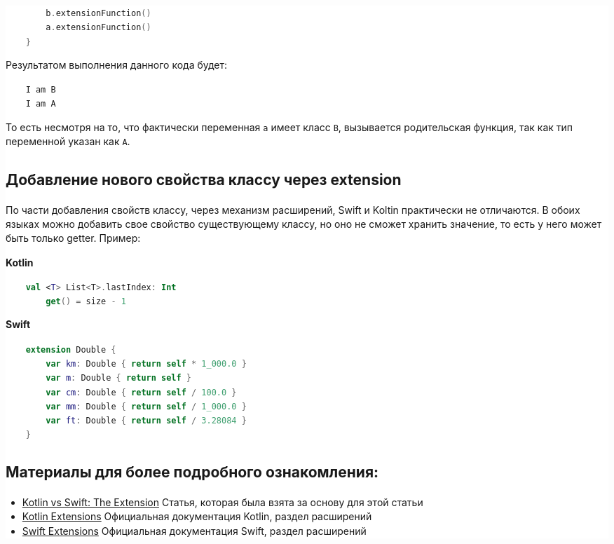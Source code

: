 ```kotlin
        b.extensionFunction()
        a.extensionFunction()
    }
```   
Результатом выполнения данного кода будет: 
```
    I am B
	I am A
```
То есть несмотря на то, что фактически переменная `a` имеет класс `B`, вызывается родительская функция, так как тип переменной указан как `A`. 

## Добавление нового свойства классу через extension
По части добавления свойств классу, через механизм расширений, Swift и Koltin практически не отличаются. В обоих языках можно добавить свое свойство существующему классу, но оно не сможет хранить значение, то есть у него может быть только getter. Пример: 
	
**Kotlin**
```kotlin
    val <T> List<T>.lastIndex: Int
    	get() = size - 1
```    
**Swift**
```swift
    extension Double {
    	var km: Double { return self * 1_000.0 }
    	var m: Double { return self }
    	var cm: Double { return self / 100.0 }
    	var mm: Double { return self / 1_000.0 }
    	var ft: Double { return self / 3.28084 }
    }
```	

## Материалы для более подробного ознакомления: 
- [Kotlin vs Swift: The Extension](https://medium.com/mobile-app-development-publication/kotlin-vs-swift-the-extension-5462b531260b) Статья, которая была взята за основу для этой статьи
- [Kotlin Extensions](https://kotlinlang.org/docs/extensions.html) Официальная документация Kotlin, раздел расширений
- [Swift Extensions](https://docs.swift.org/swift-book/LanguageGuide/Extensions.html) Официальная документация Swift, раздел расширений
